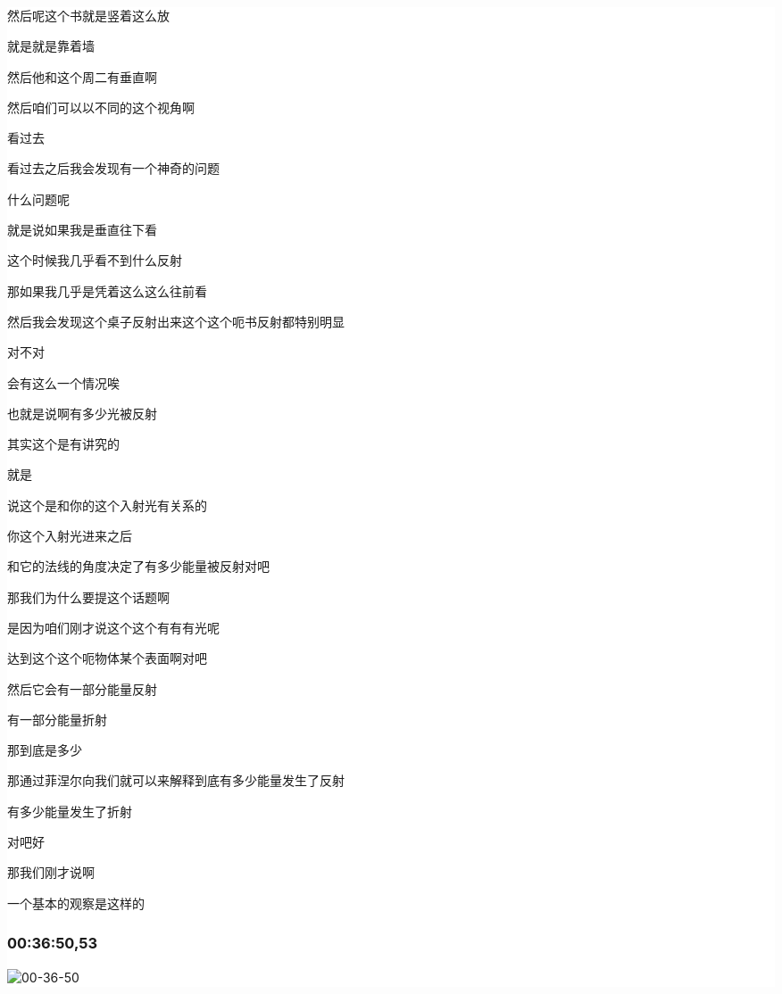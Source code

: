 然后呢这个书就是竖着这么放

就是就是靠着墙

然后他和这个周二有垂直啊

然后咱们可以以不同的这个视角啊

看过去

看过去之后我会发现有一个神奇的问题

什么问题呢

就是说如果我是垂直往下看

这个时候我几乎看不到什么反射

那如果我几乎是凭着这么这么往前看

然后我会发现这个桌子反射出来这个这个呃书反射都特别明显

对不对

会有这么一个情况唉

也就是说啊有多少光被反射

其实这个是有讲究的

就是

说这个是和你的这个入射光有关系的

你这个入射光进来之后

和它的法线的角度决定了有多少能量被反射对吧

那我们为什么要提这个话题啊

是因为咱们刚才说这个这个有有有光呢

达到这个这个呃物体某个表面啊对吧

然后它会有一部分能量反射

有一部分能量折射

那到底是多少

那通过菲涅尔向我们就可以来解释到底有多少能量发生了反射

有多少能量发生了折射

对吧好

那我们刚才说啊

一个基本的观察是这样的


### 00:36:50,53

![00-36-50](tmp/00-36-50.jpg)
